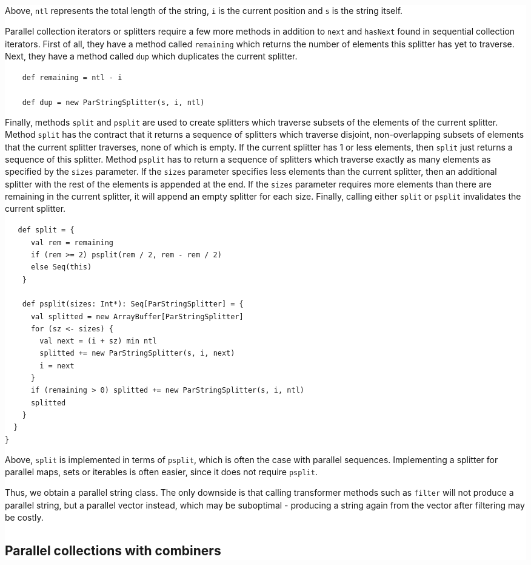 Above, `ntl` represents the total length of the string, `i` is the current
position and `s` is the string itself.

Parallel collection iterators or splitters require a few more methods in
addition to `next` and `hasNext` found in sequential collection iterators.
First of all, they have a method called `remaining` which returns the number
of elements this splitter has yet to traverse. Next, they have a method called
`dup` which duplicates the current splitter.

        def remaining = ntl - i
		
        def dup = new ParStringSplitter(s, i, ntl)
		
Finally, methods `split` and `psplit` are used to create splitters which
traverse subsets of the elements of the current splitter. Method `split` has
the contract that it returns a sequence of splitters which traverse disjoint,
non-overlapping subsets of elements that the current splitter traverses, none
of which is empty. If the current splitter has 1 or less elements, then
`split` just returns a sequence of this splitter. Method `psplit` has to
return a sequence of splitters which traverse exactly as many elements as
specified by the `sizes` parameter. If the `sizes` parameter specifies less
elements than the current splitter, then an additional splitter with the rest
of the elements is appended at the end. If the `sizes` parameter requires more
elements than there are remaining in the current splitter, it will append an
empty splitter for each size. Finally, calling either `split` or `psplit`
invalidates the current splitter.

       def split = {
          val rem = remaining
          if (rem >= 2) psplit(rem / 2, rem - rem / 2)
          else Seq(this)
        }
		
        def psplit(sizes: Int*): Seq[ParStringSplitter] = {
          val splitted = new ArrayBuffer[ParStringSplitter]
          for (sz <- sizes) {
            val next = (i + sz) min ntl
            splitted += new ParStringSplitter(s, i, next)
            i = next
          }
          if (remaining > 0) splitted += new ParStringSplitter(s, i, ntl)
          splitted
        }
      }
    }

Above, `split` is implemented in terms of `psplit`, which is often the case
with parallel sequences. Implementing a splitter for parallel maps, sets or
iterables is often easier, since it does not require `psplit`.

Thus, we obtain a parallel string class. The only downside is that calling transformer methods
such as `filter` will not produce a parallel string, but a parallel vector instead, which
may be suboptimal - producing a string again from the vector after filtering may be costly.


## Parallel collections with combiners
